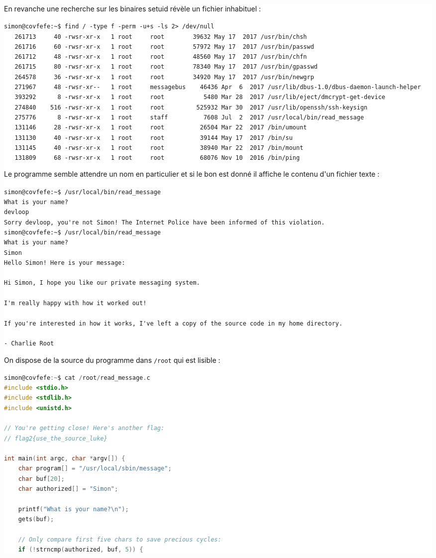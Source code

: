 
En revanche une recherche sur les binaires setuid révèle un fichier inhabituel :

```console
simon@covfefe:~$ find / -type f -perm -u+s -ls 2> /dev/null 
   261713     40 -rwsr-xr-x   1 root     root        39632 May 17  2017 /usr/bin/chsh
   261716     60 -rwsr-xr-x   1 root     root        57972 May 17  2017 /usr/bin/passwd
   261712     48 -rwsr-xr-x   1 root     root        48560 May 17  2017 /usr/bin/chfn
   261715     80 -rwsr-xr-x   1 root     root        78340 May 17  2017 /usr/bin/gpasswd
   264578     36 -rwsr-xr-x   1 root     root        34920 May 17  2017 /usr/bin/newgrp
   271967     48 -rwsr-xr--   1 root     messagebus    46436 Apr  6  2017 /usr/lib/dbus-1.0/dbus-daemon-launch-helper
   393292      8 -rwsr-xr-x   1 root     root           5480 Mar 28  2017 /usr/lib/eject/dmcrypt-get-device
   274840    516 -rwsr-xr-x   1 root     root         525932 Mar 30  2017 /usr/lib/openssh/ssh-keysign
   275776      8 -rwsr-xr-x   1 root     staff          7608 Jul  2  2017 /usr/local/bin/read_message
   131146     28 -rwsr-xr-x   1 root     root          26504 Mar 22  2017 /bin/umount
   131130     40 -rwsr-xr-x   1 root     root          39144 May 17  2017 /bin/su
   131145     40 -rwsr-xr-x   1 root     root          38940 Mar 22  2017 /bin/mount
   131809     68 -rwsr-xr-x   1 root     root          68076 Nov 10  2016 /bin/ping
```

Le programme semble attendre un nom en particulier et si le bon est donné il affiche le contenu d'un fichier texte :

```console
simon@covfefe:~$ /usr/local/bin/read_message
What is your name?
devloop
Sorry devloop, you're not Simon! The Internet Police have been informed of this violation.
simon@covfefe:~$ /usr/local/bin/read_message
What is your name?
Simon
Hello Simon! Here is your message:

Hi Simon, I hope you like our private messaging system.

I'm really happy with how it worked out!

If you're interested in how it works, I've left a copy of the source code in my home directory.

- Charlie Root
```

On dispose de la source du programme dans `/root` qui est lisible :

```c
simon@covfefe:~$ cat /root/read_message.c 
#include <stdio.h>
#include <stdlib.h>
#include <unistd.h>

// You're getting close! Here's another flag:
// flag2{use_the_source_luke}

int main(int argc, char *argv[]) {
    char program[] = "/usr/local/sbin/message";
    char buf[20];
    char authorized[] = "Simon";

    printf("What is your name?\n");
    gets(buf);

    // Only compare first five chars to save precious cycles:
    if (!strncmp(authorized, buf, 5)) {
```
